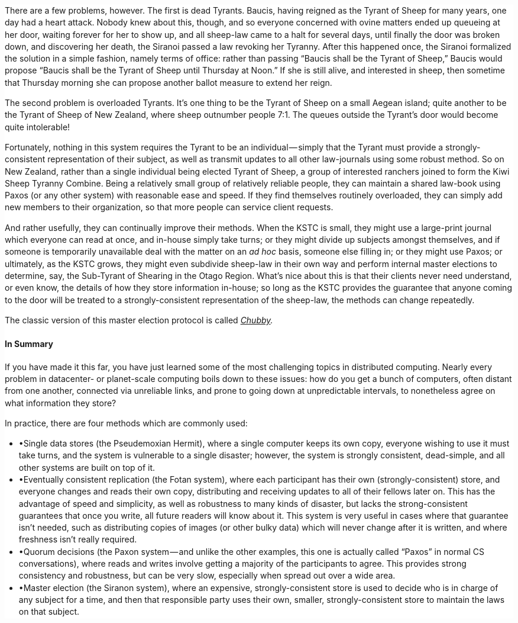 There are a few problems, however. The first is dead Tyrants. Baucis, having reigned as the Tyrant of Sheep for many years, one day had a heart attack. Nobody knew about this, though, and so everyone concerned with ovine matters ended up queueing at her door, waiting forever for her to show up, and all sheep-law came to a halt for several days, until finally the door was broken down, and discovering her death, the Siranoi passed a law revoking her Tyranny. After this happened once, the Siranoi formalized the solution in a simple fashion, namely terms of office: rather than passing “Baucis shall be the Tyrant of Sheep,” Baucis would propose “Baucis shall be the Tyrant of Sheep until Thursday at Noon.” If she is still alive, and interested in sheep, then sometime that Thursday morning she can propose another ballot measure to extend her reign.

The second problem is overloaded Tyrants. It’s one thing to be the Tyrant of Sheep on a small Aegean island; quite another to be the Tyrant of Sheep of New Zealand, where sheep outnumber people 7:1. The queues outside the Tyrant’s door would become quite intolerable!

Fortunately, nothing in this system requires the Tyrant to be an individual — simply that the Tyrant must provide a strongly-consistent representation of their subject, as well as transmit updates to all other law-journals using some robust method. So on New Zealand, rather than a single individual being elected Tyrant of Sheep, a group of interested ranchers joined to form the Kiwi Sheep Tyranny Combine. Being a relatively small group of relatively reliable people, they can maintain a shared law-book using Paxos (or any other system) with reasonable ease and speed. If they find themselves routinely overloaded, they can simply add new members to their organization, so that more people can service client requests.

And rather usefully, they can continually improve their methods. When the KSTC is small, they might use a large-print journal which everyone can read at once, and in-house simply take turns; or they might divide up subjects amongst themselves, and if someone is temporarily unavailable deal with the matter on an *ad hoc* basis, someone else filling in; or they might use Paxos; or ultimately, as the KSTC grows, they might even subdivide sheep-law in their own way and perform internal master elections to determine, say, the Sub-Tyrant of Shearing in the Otago Region. What’s nice about this is that their clients never need understand, or even know, the details of how they store information in-house; so long as the KSTC provides the guarantee that anyone coming to the door will be treated to a strongly-consistent representation of the sheep-law, the methods can change repeatedly.

The classic version of this master election protocol is called [*Chubby*](http://static.googleusercontent.com/media/research.google.com/en/us/archive/chubby-osdi06.pdf)*.*

#### **In Summary**

If you have made it this far, you have just learned some of the most challenging topics in distributed computing. Nearly every problem in datacenter- or planet-scale computing boils down to these issues: how do you get a bunch of computers, often distant from one another, connected via unreliable links, and prone to going down at unpredictable intervals, to nonetheless agree on what information they store?

In practice, there are four methods which are commonly used:

- •Single data stores (the Pseudemoxian Hermit), where a single computer keeps its own copy, everyone wishing to use it must take turns, and the system is vulnerable to a single disaster; however, the system is strongly consistent, dead-simple, and all other systems are built on top of it.
- •Eventually consistent replication (the Fotan system), where each participant has their own (strongly-consistent) store, and everyone changes and reads their own copy, distributing and receiving updates to all of their fellows later on. This has the advantage of speed and simplicity, as well as robustness to many kinds of disaster, but lacks the strong-consistent guarantees that once you write, all future readers will know about it. This system is very useful in cases where that guarantee isn’t needed, such as distributing copies of images (or other bulky data) which will never change after it is written, and where freshness isn’t really required.
- •Quorum decisions (the Paxon system — and unlike the other examples, this one is actually called “Paxos” in normal CS conversations), where reads and writes involve getting a majority of the participants to agree. This provides strong consistency and robustness, but can be very slow, especially when spread out over a wide area.
- •Master election (the Siranon system), where an expensive, strongly-consistent store is used to decide who is in charge of any subject for a time, and then that responsible party uses their own, smaller, strongly-consistent store to maintain the laws on that subject.
